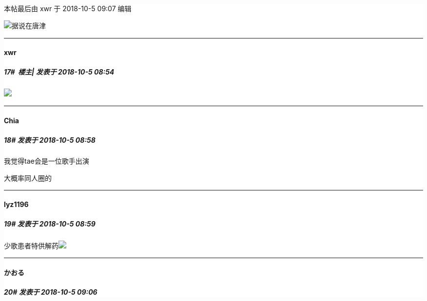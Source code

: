

 本帖最后由 xwr 于 2018-10-5 09:07 编辑 

<img src="http://wx1.sinaimg.cn/mw690/dcec95dfly1fvx283iv0gj20ns0qq415.jpg" referrerpolicy="no-referrer">据说在唐津







*****

####  xwr  
##### 17#         楼主| 发表于 2018-10-5 08:54



<img src="http://wx2.sinaimg.cn/mw690/dcec95dfly1fvx2897x3vj20sg0vx7cx.jpg" referrerpolicy="no-referrer">







*****

####  Chia  
##### 18#       发表于 2018-10-5 08:58




我觉得tae会是一位歌手出演


大概率同人圈的







*****

####  lyz1196  
##### 19#       发表于 2018-10-5 08:59




少歌患者特供解药<img src="https://static.saraba1st.com/image/smiley/face2017/053.png" referrerpolicy="no-referrer">







*****

####  かおる  
##### 20#       发表于 2018-10-5 09:06

